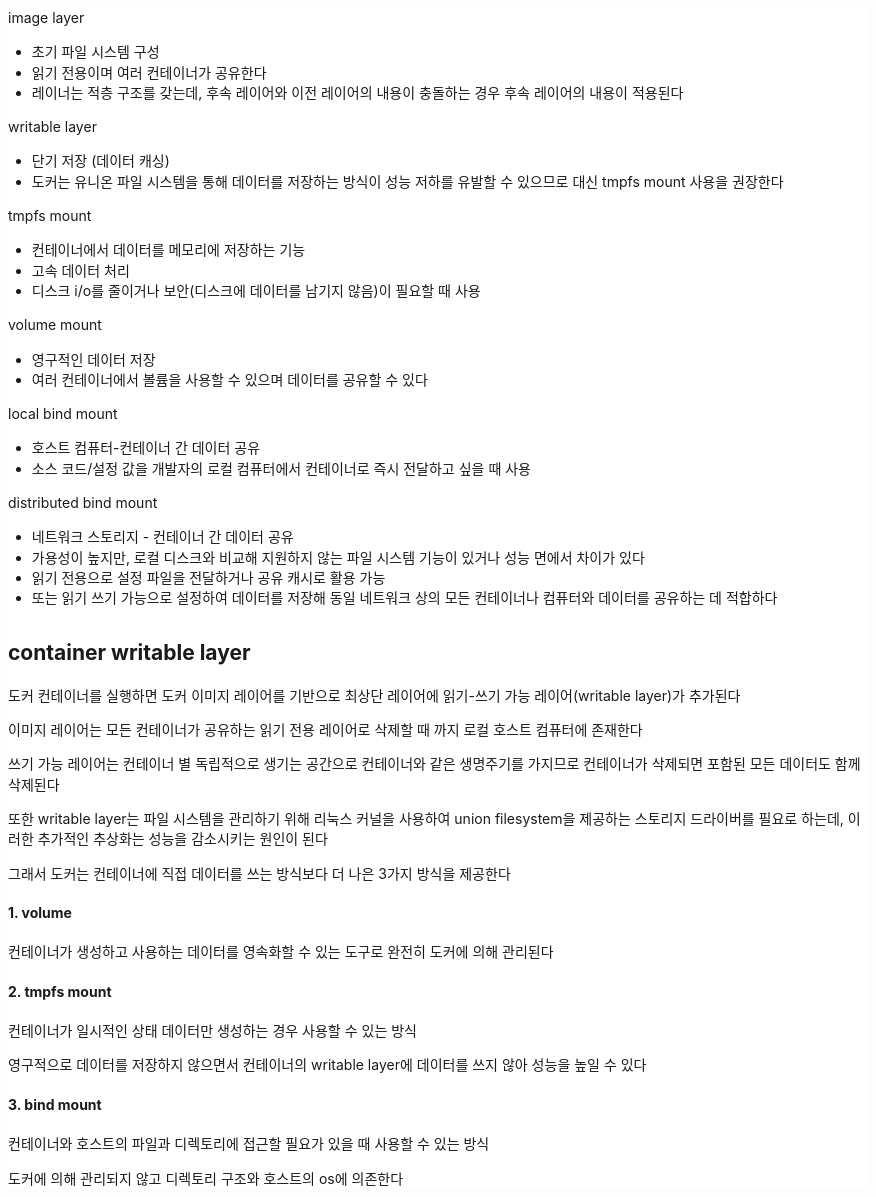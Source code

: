 
image layer
- 초기 파일 시스템 구성
- 읽기 전용이며 여러 컨테이너가 공유한다
- 레이너는 적층 구조를 갖는데, 후속 레이어와 이전 레이어의 내용이 충돌하는 경우 후속 레이어의 내용이 적용된다

writable layer
- 단기 저장 (데이터 캐싱)
- 도커는 유니온 파일 시스템을 통해 데이터를 저장하는 방식이 성능 저하를 유발할 수 있으므로 대신 tmpfs mount 사용을 권장한다

tmpfs mount
- 컨테이너에서 데이터를 메모리에 저장하는 기능
- 고속 데이터 처리
- 디스크 i/o를 줄이거나 보안(디스크에 데이터를 남기지 않음)이 필요할 때 사용

volume mount
- 영구적인 데이터 저장
- 여러 컨테이너에서 볼륨을 사용할 수 있으며 데이터를 공유할 수 있다

local bind mount
- 호스트 컴퓨터-컨테이너 간 데이터 공유
- 소스 코드/설정 값을 개발자의 로컬 컴퓨터에서 컨테이너로 즉시 전달하고 싶을 때 사용

distributed bind mount
- 네트워크 스토리지 - 컨테이너 간 데이터 공유
- 가용성이 높지만, 로컬 디스크와 비교해 지원하지 않는 파일 시스템 기능이 있거나 성능 면에서 차이가 있다
- 읽기 전용으로 설정 파일을 전달하거나 공유 캐시로 활용 가능
- 또는 읽기 쓰기 가능으로 설정하여 데이터를 저장해 동일 네트워크 상의 모든 컨테이너나 컴퓨터와 데이터를 공유하는 데 적합하다


## container writable layer

도커 컨테이너를 실행하면 도커 이미지 레이어를 기반으로 최상단 레이어에 읽기-쓰기 가능 레이어(writable layer)가 추가된다

이미지 레이어는 모든 컨테이너가 공유하는 읽기 전용 레이어로 삭제할 때 까지 로컬 호스트 컴퓨터에 존재한다

쓰기 가능 레이어는 컨테이너 별 독립적으로 생기는 공간으로 컨테이너와 같은 생명주기를 가지므로 컨테이너가 삭제되면 포함된 모든 데이터도 함께 삭제된다

또한 writable layer는 파일 시스템을 관리하기 위해 리눅스 커널을 사용하여 union filesystem을 제공하는 스토리지 드라이버를 필요로 하는데, 이러한 추가적인 추상화는 성능을 감소시키는 원인이 된다   

그래서 도커는 컨테이너에 직접 데이터를 쓰는 방식보다 더 나은 3가지 방식을 제공한다

#### 1. volume 

컨테이너가 생성하고 사용하는 데이터를 영속화할 수 있는 도구로 완전히 도커에 의해 관리된다

#### 2. tmpfs mount

컨테이너가 일시적인 상태 데이터만 생성하는 경우 사용할 수 있는 방식

영구적으로 데이터를 저장하지 않으면서 컨테이너의 writable layer에 데이터를 쓰지 않아 성능을 높일 수 있다

#### 3. bind mount

컨테이너와 호스트의 파일과 디렉토리에 접근할 필요가 있을 때 사용할 수 있는 방식

도커에 의해 관리되지 않고 디렉토리 구조와 호스트의 os에 의존한다
